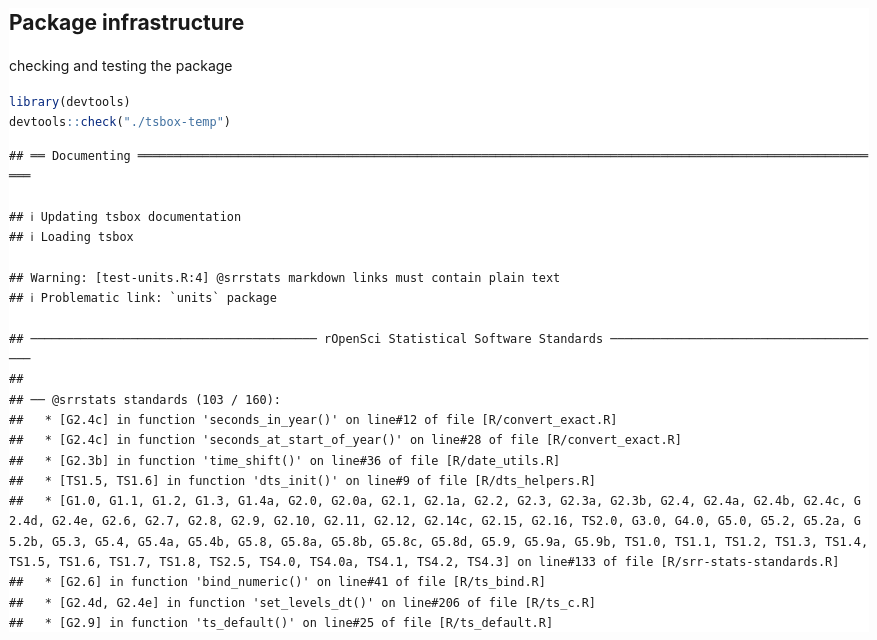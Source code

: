 ## Package infrastructure

checking and testing the package

``` r
library(devtools)
devtools::check("./tsbox-temp")
```

    ## ══ Documenting ═════════════════════════════════════════════════════════════════════════════════════════════════════════

    ## ℹ Updating tsbox documentation
    ## ℹ Loading tsbox

    ## Warning: [test-units.R:4] @srrstats markdown links must contain plain text
    ## ℹ Problematic link: `units` package

    ## ──────────────────────────────────────── rOpenSci Statistical Software Standards ───────────────────────────────────────
    ## 
    ## ── @srrstats standards (103 / 160): 
    ##   * [G2.4c] in function 'seconds_in_year()' on line#12 of file [R/convert_exact.R]
    ##   * [G2.4c] in function 'seconds_at_start_of_year()' on line#28 of file [R/convert_exact.R]
    ##   * [G2.3b] in function 'time_shift()' on line#36 of file [R/date_utils.R]
    ##   * [TS1.5, TS1.6] in function 'dts_init()' on line#9 of file [R/dts_helpers.R]
    ##   * [G1.0, G1.1, G1.2, G1.3, G1.4a, G2.0, G2.0a, G2.1, G2.1a, G2.2, G2.3, G2.3a, G2.3b, G2.4, G2.4a, G2.4b, G2.4c, G2.4d, G2.4e, G2.6, G2.7, G2.8, G2.9, G2.10, G2.11, G2.12, G2.14c, G2.15, G2.16, TS2.0, G3.0, G4.0, G5.0, G5.2, G5.2a, G5.2b, G5.3, G5.4, G5.4a, G5.4b, G5.8, G5.8a, G5.8b, G5.8c, G5.8d, G5.9, G5.9a, G5.9b, TS1.0, TS1.1, TS1.2, TS1.3, TS1.4, TS1.5, TS1.6, TS1.7, TS1.8, TS2.5, TS4.0, TS4.0a, TS4.1, TS4.2, TS4.3] on line#133 of file [R/srr-stats-standards.R]
    ##   * [G2.6] in function 'bind_numeric()' on line#41 of file [R/ts_bind.R]
    ##   * [G2.4d, G2.4e] in function 'set_levels_dt()' on line#206 of file [R/ts_c.R]
    ##   * [G2.9] in function 'ts_default()' on line#25 of file [R/ts_default.R]